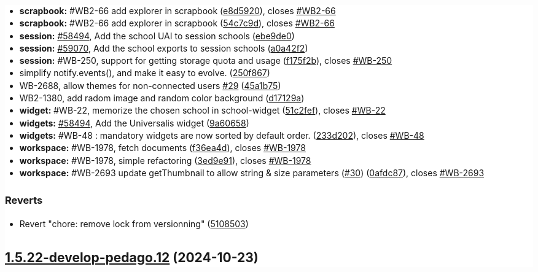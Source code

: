 - **scrapbook:** #WB2-66 add explorer in scrapbook ([e8d5920](https://github.com/edificeio/edifice-ui/commit/e8d5920c4b4e007209252e3013f7a893f4369f2f)), closes [#WB2-66](https://github.com/edificeio/edifice-ui/issues/WB2-66)
- **scrapbook:** #WB2-66 add explorer in scrapbook ([54c7c9d](https://github.com/edificeio/edifice-ui/commit/54c7c9d3afa7d01538c11b7b8b24c7555bc57051)), closes [#WB2-66](https://github.com/edificeio/edifice-ui/issues/WB2-66)
- **session:** [#58494](https://github.com/edificeio/edifice-ui/issues/58494), Add the school UAI to session schools ([ebe9de0](https://github.com/edificeio/edifice-ui/commit/ebe9de0f945f4cf7d4becaed1f08058b6301a90d))
- **session:** [#59070](https://github.com/edificeio/edifice-ui/issues/59070), Add the school exports to session schools ([a0a42f2](https://github.com/edificeio/edifice-ui/commit/a0a42f2943a9ac08a79ac675876f2aa6d8f82870))
- **session:** #WB-250, support for getting storage quota and usage ([f175f2b](https://github.com/edificeio/edifice-ui/commit/f175f2b902a781eeac538b3551dc3942734df015)), closes [#WB-250](https://github.com/edificeio/edifice-ui/issues/WB-250)
- simplify notify.events(), and make it easy to evolve. ([250f867](https://github.com/edificeio/edifice-ui/commit/250f867763cee6a88e927bfdc65d86e37bb60c81))
- WB-2688, allow themes for non-connected users [#29](https://github.com/edificeio/edifice-ui/issues/29) ([45a1b75](https://github.com/edificeio/edifice-ui/commit/45a1b75732f4c3cc0d76411fd108c47370ea886f))
- WB2-1380, add radom image and random color background ([d17129a](https://github.com/edificeio/edifice-ui/commit/d17129adac3fdda2ec333e84b4dbfbad101b8d6f))
- **widget:** #WB-22, memorize the chosen school in school-widget ([51c2fef](https://github.com/edificeio/edifice-ui/commit/51c2fef19864e0e2a3db341a529c6f787191582b)), closes [#WB-22](https://github.com/edificeio/edifice-ui/issues/WB-22)
- **widgets:** [#58494](https://github.com/edificeio/edifice-ui/issues/58494), Add the Universalis widget ([9a60658](https://github.com/edificeio/edifice-ui/commit/9a606582a15c39e3090c5e3cad5facb890de52e6))
- **widgets:** #WB-48 : mandatory widgets are now sorted by default order. ([233d202](https://github.com/edificeio/edifice-ui/commit/233d20284dd59e97901078b519152c1e2e1f4a5d)), closes [#WB-48](https://github.com/edificeio/edifice-ui/issues/WB-48)
- **workspace:** #WB-1978, fetch documents ([f36ea4d](https://github.com/edificeio/edifice-ui/commit/f36ea4d8adc3b79f4a91e535440dbae78813c468)), closes [#WB-1978](https://github.com/edificeio/edifice-ui/issues/WB-1978)
- **workspace:** #WB-1978, simple refactoring ([3ed9e91](https://github.com/edificeio/edifice-ui/commit/3ed9e91930b842cff4797bd91585fa608993dc39)), closes [#WB-1978](https://github.com/edificeio/edifice-ui/issues/WB-1978)
- **workspace:** #WB-2693 update getThumbnail to allow string & size parameters ([#30](https://github.com/edificeio/edifice-ui/issues/30)) ([0afdc87](https://github.com/edificeio/edifice-ui/commit/0afdc87b31056b2f1535a12d62202c849d8e9912)), closes [#WB-2693](https://github.com/edificeio/edifice-ui/issues/WB-2693)

### Reverts

- Revert "chore: remove lock from versionning" ([5108503](https://github.com/edificeio/edifice-ui/commit/51085031b41389b3c3863ad528e211cf0155166a))

## [1.5.22-develop-pedago.12](https://github.com/edificeio/edifice-ui/compare/v1.5.22...v1.5.22-develop-pedago.12) (2024-10-23)
